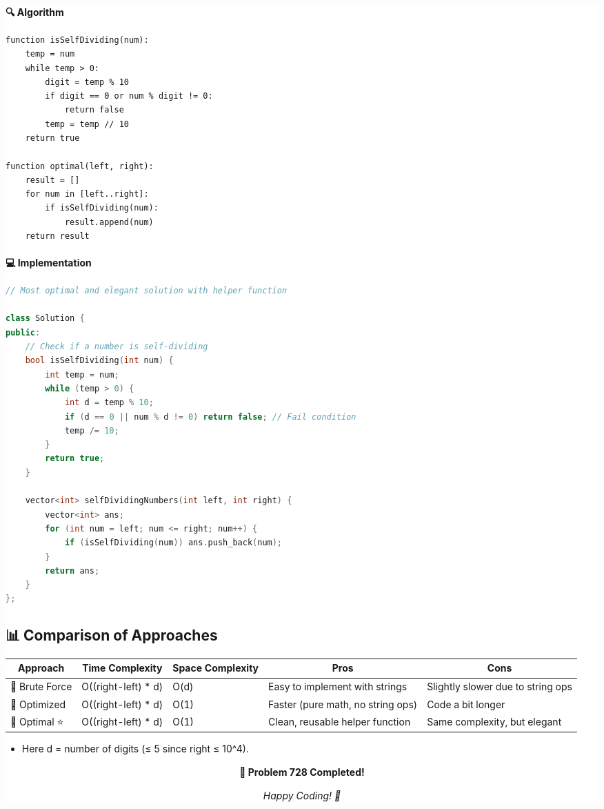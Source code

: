 #### 🔍 Algorithm

```pseudo
function isSelfDividing(num):
    temp = num
    while temp > 0:
        digit = temp % 10
        if digit == 0 or num % digit != 0:
            return false
        temp = temp // 10
    return true

function optimal(left, right):
    result = []
    for num in [left..right]:
        if isSelfDividing(num):
            result.append(num)
    return result
```

#### 💻 Implementation

```cpp
// Most optimal and elegant solution with helper function

class Solution {
public:
    // Check if a number is self-dividing
    bool isSelfDividing(int num) {
        int temp = num;
        while (temp > 0) {
            int d = temp % 10;
            if (d == 0 || num % d != 0) return false; // Fail condition
            temp /= 10;
        }
        return true;
    }

    vector<int> selfDividingNumbers(int left, int right) {
        vector<int> ans;
        for (int num = left; num <= right; num++) {
            if (isSelfDividing(num)) ans.push_back(num);
        }
        return ans;
    }
};
```

## 📊 Comparison of Approaches

| Approach       | Time Complexity      | Space Complexity | Pros                              | Cons                              |
| -------------- | -------------------- | ---------------- | --------------------------------- | --------------------------------- |
| 🥉 Brute Force | O((right-left) \* d) | O(d)             | Easy to implement with strings    | Slightly slower due to string ops |
| 🥈 Optimized   | O((right-left) \* d) | O(1)             | Faster (pure math, no string ops) | Code a bit longer                 |
| 🥇 Optimal ⭐  | O((right-left) \* d) | O(1)             | Clean, reusable helper function   | Same complexity, but elegant      |

- Here d = number of digits (≤ 5 since right ≤ 10^4).

<div align="center">

**🎯 Problem 728 Completed!**

_Happy Coding! 🚀_

</div>

